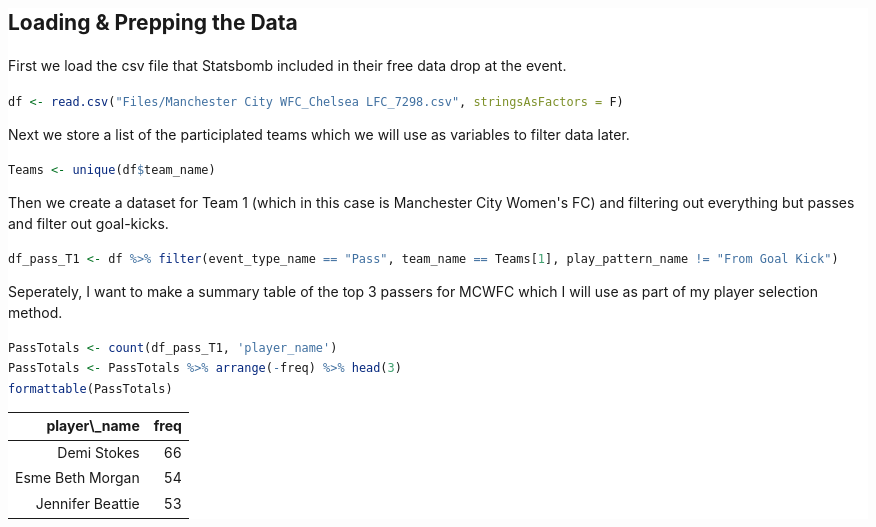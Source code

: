 Loading & Prepping the Data
---------------------------

First we load the csv file that Statsbomb included in their free data drop at the event.

``` r
df <- read.csv("Files/Manchester City WFC_Chelsea LFC_7298.csv", stringsAsFactors = F)
```

Next we store a list of the participlated teams which we will use as variables to filter data later.

``` r
Teams <- unique(df$team_name)
```

Then we create a dataset for Team 1 (which in this case is Manchester City Women's FC) and filtering out everything but passes and filter out goal-kicks.

``` r
df_pass_T1 <- df %>% filter(event_type_name == "Pass", team_name == Teams[1], play_pattern_name != "From Goal Kick")
```

Seperately, I want to make a summary table of the top 3 passers for MCWFC which I will use as part of my player selection method.

``` r
PassTotals <- count(df_pass_T1, 'player_name')
PassTotals <- PassTotals %>% arrange(-freq) %>% head(3)
formattable(PassTotals)
```

<table class="table table-condensed">
<thead>
<tr>
<th style="text-align:right;">
player\_name
</th>
<th style="text-align:right;">
freq
</th>
</tr>
</thead>
<tbody>
<tr>
<td style="text-align:right;">
Demi Stokes
</td>
<td style="text-align:right;">
66
</td>
</tr>
<tr>
<td style="text-align:right;">
Esme Beth Morgan
</td>
<td style="text-align:right;">
54
</td>
</tr>
<tr>
<td style="text-align:right;">
Jennifer Beattie
</td>
<td style="text-align:right;">
53
</td>
</tr>